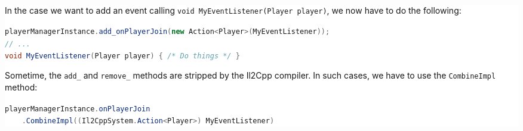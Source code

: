 In the case we want to add an event calling `void MyEventListener(Player player)`, we now have to do the following:
```cs
playerManagerInstance.add_onPlayerJoin(new Action<Player>(MyEventListener));
// ...
void MyEventListener(Player player) { /* Do things */ }
```

Sometime, the `add_` and `remove_` methods are stripped by the Il2Cpp compiler. In such cases, we have to use the `CombineImpl` method:
```cs
playerManagerInstance.onPlayerJoin
    .CombineImpl((Il2CppSystem.Action<Player>) MyEventListener)
```

